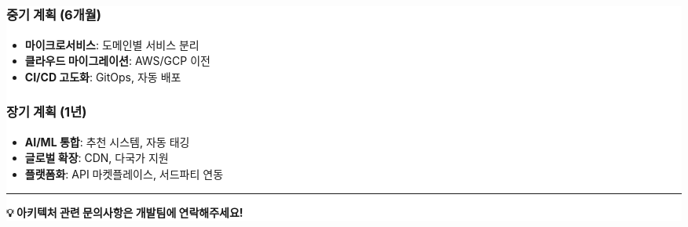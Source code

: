### **중기 계획 (6개월)**

- **마이크로서비스**: 도메인별 서비스 분리
- **클라우드 마이그레이션**: AWS/GCP 이전
- **CI/CD 고도화**: GitOps, 자동 배포

### **장기 계획 (1년)**

- **AI/ML 통합**: 추천 시스템, 자동 태깅
- **글로벌 확장**: CDN, 다국가 지원
- **플랫폼화**: API 마켓플레이스, 서드파티 연동

---

**💡 아키텍처 관련 문의사항은 개발팀에 연락해주세요!**
